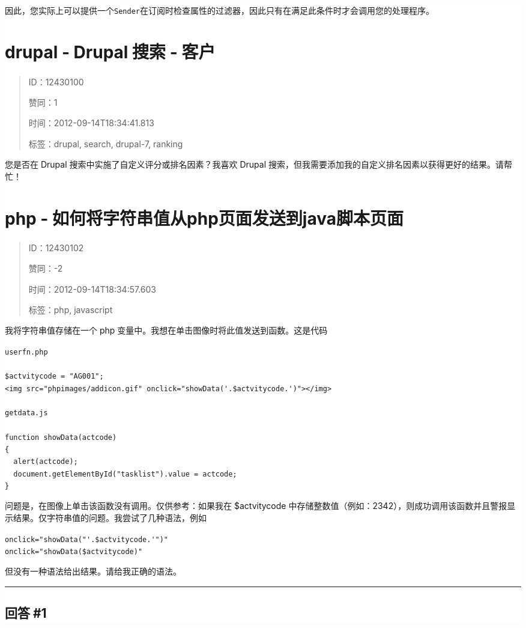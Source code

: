 因此，您实际上可以提供一个`Sender`在订阅时检查属性的过滤器，因此只有在满足此条件时才会调用您的处理程序。

# drupal - Drupal 搜索 - 客户

> ID：12430100
> 
> 赞同：1
> 
> 时间：2012-09-14T18:34:41.813
> 
> 标签：drupal, search, drupal-7, ranking

您是否在 Drupal 搜索中实施了自定义评分或排名因素？我喜欢 Drupal 搜索，但我需要添加我的自定义排名因素以获得更好的结果。请帮忙！

# php - 如何将字符串值从php页面发送到java脚本页面

> ID：12430102
> 
> 赞同：-2
> 
> 时间：2012-09-14T18:34:57.603
> 
> 标签：php, javascript

我将字符串值存储在一个 php 变量中。我想在单击图像时将此值发送到函数。这是代码

```
userfn.php

$actvitycode = "AG001";
<img src="phpimages/addicon.gif" onclick="showData('.$actvitycode.')"></img>

getdata.js

function showData(actcode)
{
  alert(actcode);
  document.getElementById("tasklist").value = actcode;
} 
```

问题是，在图像上单击该函数没有调用。仅供参考：如果我在 $actvitycode 中存储整数值（例如：2342），则成功调用该函数并且警报显示结果。仅字符串值的问题。我尝试了几种语法，例如

```
onclick="showData("'.$actvitycode.'")"
onclick="showData($actvitycode)" 
```

但没有一种语法给出结果。请给我正确的语法。

* * *

## 回答 #1
